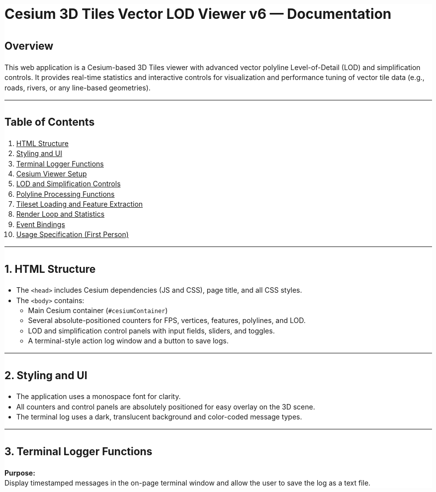 # Cesium 3D Tiles Vector LOD Viewer v6 — Documentation

## Overview

This web application is a Cesium-based 3D Tiles viewer with advanced vector polyline Level-of-Detail (LOD) and simplification controls. It provides real-time statistics and interactive controls for visualization and performance tuning of vector tile data (e.g., roads, rivers, or any line-based geometries).

---

## Table of Contents

1. [HTML Structure](#html-structure)
2. [Styling and UI](#styling-and-ui)
3. [Terminal Logger Functions](#terminal-logger-functions)
4. [Cesium Viewer Setup](#cesium-viewer-setup)
5. [LOD and Simplification Controls](#lod-and-simplification-controls)
6. [Polyline Processing Functions](#polyline-processing-functions)
7. [Tileset Loading and Feature Extraction](#tileset-loading-and-feature-extraction)
8. [Render Loop and Statistics](#render-loop-and-statistics)
9. [Event Bindings](#event-bindings)
10. [Usage Specification (First Person)](#usage-specification-first-person)

---

## 1. HTML Structure

- The `<head>` includes Cesium dependencies (JS and CSS), page title, and all CSS styles.
- The `<body>` contains:
  - Main Cesium container (`#cesiumContainer`)
  - Several absolute-positioned counters for FPS, vertices, features, polylines, and LOD.
  - LOD and simplification control panels with input fields, sliders, and toggles.
  - A terminal-style action log window and a button to save logs.

---

## 2. Styling and UI

- The application uses a monospace font for clarity.
- All counters and control panels are absolutely positioned for easy overlay on the 3D scene.
- The terminal log uses a dark, translucent background and color-coded message types.

---

## 3. Terminal Logger Functions

**Purpose:**  
Display timestamped messages in the on-page terminal window and allow the user to save the log as a text file.
